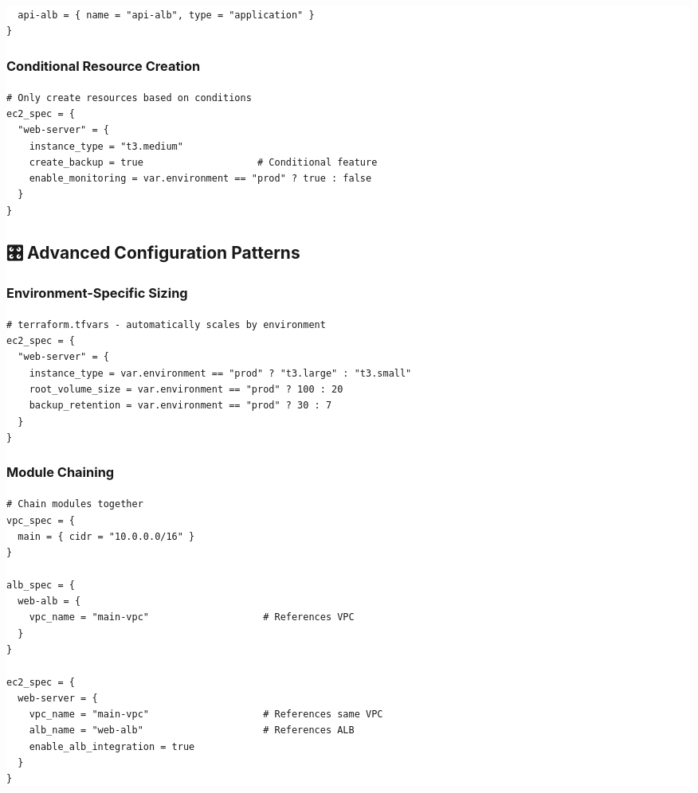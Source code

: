```hcl
  api-alb = { name = "api-alb", type = "application" }
}
```

### **Conditional Resource Creation**
```hcl
# Only create resources based on conditions
ec2_spec = {
  "web-server" = {
    instance_type = "t3.medium"
    create_backup = true                    # Conditional feature
    enable_monitoring = var.environment == "prod" ? true : false
  }
}
```

## 🎛️ Advanced Configuration Patterns

### **Environment-Specific Sizing**
```hcl
# terraform.tfvars - automatically scales by environment
ec2_spec = {
  "web-server" = {
    instance_type = var.environment == "prod" ? "t3.large" : "t3.small"
    root_volume_size = var.environment == "prod" ? 100 : 20
    backup_retention = var.environment == "prod" ? 30 : 7
  }
}
```

### **Module Chaining**
```hcl
# Chain modules together
vpc_spec = {
  main = { cidr = "10.0.0.0/16" }
}

alb_spec = {
  web-alb = { 
    vpc_name = "main-vpc"                    # References VPC
  }
}

ec2_spec = {
  web-server = {
    vpc_name = "main-vpc"                    # References same VPC
    alb_name = "web-alb"                     # References ALB
    enable_alb_integration = true
  }
}
```
